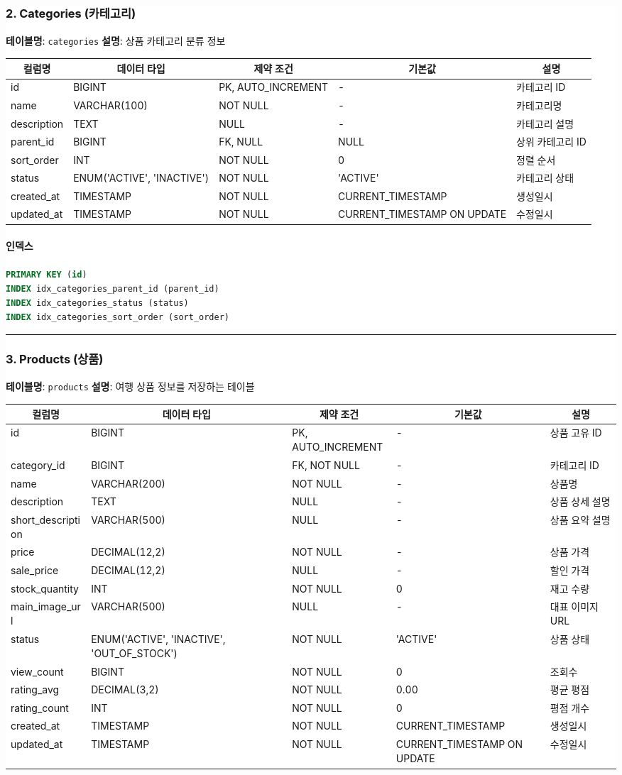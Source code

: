 
### 2. Categories (카테고리)

**테이블명**: `categories`
**설명**: 상품 카테고리 분류 정보

| 컬럼명 | 데이터 타입 | 제약 조건 | 기본값 | 설명 |
|--------|-------------|-----------|--------|------|
| id | BIGINT | PK, AUTO_INCREMENT | - | 카테고리 ID |
| name | VARCHAR(100) | NOT NULL | - | 카테고리명 |
| description | TEXT | NULL | - | 카테고리 설명 |
| parent_id | BIGINT | FK, NULL | NULL | 상위 카테고리 ID |
| sort_order | INT | NOT NULL | 0 | 정렬 순서 |
| status | ENUM('ACTIVE', 'INACTIVE') | NOT NULL | 'ACTIVE' | 카테고리 상태 |
| created_at | TIMESTAMP | NOT NULL | CURRENT_TIMESTAMP | 생성일시 |
| updated_at | TIMESTAMP | NOT NULL | CURRENT_TIMESTAMP ON UPDATE | 수정일시 |

#### 인덱스
```sql
PRIMARY KEY (id)
INDEX idx_categories_parent_id (parent_id)
INDEX idx_categories_status (status)
INDEX idx_categories_sort_order (sort_order)
```

---

### 3. Products (상품)

**테이블명**: `products`
**설명**: 여행 상품 정보를 저장하는 테이블

| 컬럼명 | 데이터 타입 | 제약 조건 | 기본값 | 설명 |
|--------|-------------|-----------|--------|------|
| id | BIGINT | PK, AUTO_INCREMENT | - | 상품 고유 ID |
| category_id | BIGINT | FK, NOT NULL | - | 카테고리 ID |
| name | VARCHAR(200) | NOT NULL | - | 상품명 |
| description | TEXT | NULL | - | 상품 상세 설명 |
| short_description | VARCHAR(500) | NULL | - | 상품 요약 설명 |
| price | DECIMAL(12,2) | NOT NULL | - | 상품 가격 |
| sale_price | DECIMAL(12,2) | NULL | - | 할인 가격 |
| stock_quantity | INT | NOT NULL | 0 | 재고 수량 |
| main_image_url | VARCHAR(500) | NULL | - | 대표 이미지 URL |
| status | ENUM('ACTIVE', 'INACTIVE', 'OUT_OF_STOCK') | NOT NULL | 'ACTIVE' | 상품 상태 |
| view_count | BIGINT | NOT NULL | 0 | 조회수 |
| rating_avg | DECIMAL(3,2) | NOT NULL | 0.00 | 평균 평점 |
| rating_count | INT | NOT NULL | 0 | 평점 개수 |
| created_at | TIMESTAMP | NOT NULL | CURRENT_TIMESTAMP | 생성일시 |
| updated_at | TIMESTAMP | NOT NULL | CURRENT_TIMESTAMP ON UPDATE | 수정일시 |